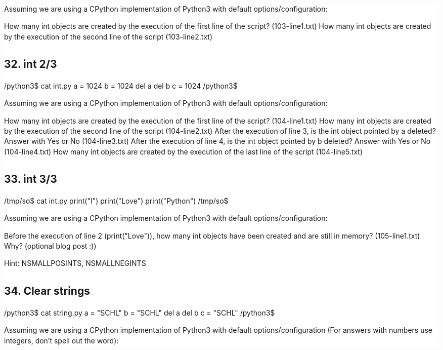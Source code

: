 Assuming we are using a CPython implementation of Python3 with default options/configuration:

How many int objects are created by the execution of the first line of the script? (103-line1.txt)
How many int objects are created by the execution of the second line of the script (103-line2.txt)

## 32. int 2/3
/python3$ cat int.py 
a = 1024
b = 1024
del a
del b
c = 1024
/python3$ 


Assuming we are using a CPython implementation of Python3 with default options/configuration:

How many int objects are created by the execution of the first line of the script? (104-line1.txt)
How many int objects are created by the execution of the second line of the script (104-line2.txt)
After the execution of line 3, is the int object pointed by a deleted? Answer with Yes or No (104-line3.txt)
After the execution of line 4, is the int object pointed by b deleted? Answer with Yes or No (104-line4.txt)
How many int objects are created by the execution of the last line of the script (104-line5.txt)


## 33. int 3/3
/tmp/so$ cat int.py 
print("I")
print("Love")
print("Python")
/tmp/so$ 


Assuming we are using a CPython implementation of Python3 with default options/configuration:

Before the execution of line 2 (print("Love")), how many int objects have been created and are still in memory? (105-line1.txt)
Why? (optional blog post :))

Hint: NSMALLPOSINTS, NSMALLNEGINTS

## 34. Clear strings
/python3$ cat string.py 
a = "SCHL"
b = "SCHL"
del a
del b
c = "SCHL"
/python3$ 

Assuming we are using a CPython implementation of Python3 with default options/configuration (For answers with numbers use integers, don’t spell out the word):
